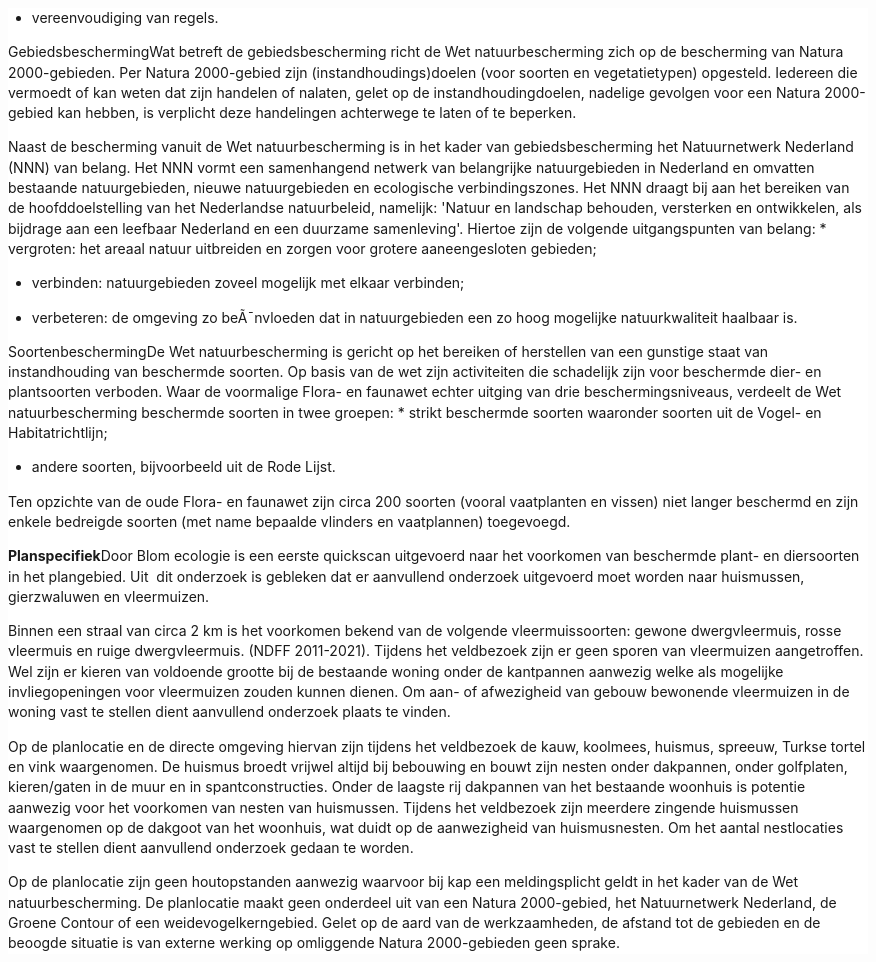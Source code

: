 * vereenvoudiging van regels.

GebiedsbeschermingWat betreft de gebiedsbescherming richt de Wet natuurbescherming zich op de bescherming van Natura 2000\-gebieden. Per Natura 2000\-gebied zijn (instandhoudings)doelen (voor soorten en vegetatietypen) opgesteld. Iedereen die vermoedt of kan weten dat zijn handelen of nalaten, gelet op de instandhoudingdoelen, nadelige gevolgen voor een Natura 2000\-gebied kan hebben, is verplicht deze handelingen achterwege te laten of te beperken.

Naast de bescherming vanuit de Wet natuurbescherming is in het kader van gebiedsbescherming het Natuurnetwerk Nederland (NNN) van belang. Het NNN vormt een samenhangend netwerk van belangrijke natuurgebieden in Nederland en omvatten bestaande natuurgebieden, nieuwe natuurgebieden en ecologische verbindingszones. Het NNN draagt bij aan het bereiken van de hoofddoelstelling van het Nederlandse natuurbeleid, namelijk: 'Natuur en landschap behouden, versterken en ontwikkelen, als bijdrage aan een leefbaar Nederland en een duurzame samenleving'. Hiertoe zijn de volgende uitgangspunten van belang: * vergroten: het areaal natuur uitbreiden en zorgen voor grotere aaneengesloten gebieden;

* verbinden: natuurgebieden zoveel mogelijk met elkaar verbinden;

* verbeteren: de omgeving zo beÃ¯nvloeden dat in natuurgebieden een zo hoog mogelijke natuurkwaliteit haalbaar is.

SoortenbeschermingDe Wet natuurbescherming is gericht op het bereiken of herstellen van een gunstige staat van instandhouding van beschermde soorten. Op basis van de wet zijn activiteiten die schadelijk zijn voor beschermde dier\- en plantsoorten verboden. Waar de voormalige Flora\- en faunawet echter uitging van drie beschermingsniveaus, verdeelt de Wet natuurbescherming beschermde soorten in twee groepen: * strikt beschermde soorten waaronder soorten uit de Vogel\- en Habitatrichtlijn;

* andere soorten, bijvoorbeeld uit de Rode Lijst.

Ten opzichte van de oude Flora\- en faunawet zijn circa 200 soorten (vooral vaatplanten en vissen) niet langer beschermd en zijn enkele bedreigde soorten (met name bepaalde vlinders en vaatplannen) toegevoegd.

**Planspecifiek**Door Blom ecologie is een eerste quickscan uitgevoerd naar het voorkomen van beschermde plant\- en diersoorten in het plangebied. Uit  dit onderzoek is gebleken dat er aanvullend onderzoek uitgevoerd moet worden naar huismussen, gierzwaluwen en vleermuizen.

Binnen een straal van circa 2 km is het voorkomen bekend van de volgende vleermuissoorten: gewone dwergvleermuis, rosse vleermuis en ruige dwergvleermuis. (NDFF 2011\-2021\). Tijdens het veldbezoek zijn er geen sporen van vleermuizen aangetroffen. Wel zijn er kieren van voldoende grootte bij de bestaande woning onder de kantpannen aanwezig welke als mogelijke invliegopeningen voor vleermuizen zouden kunnen dienen. Om aan\- of afwezigheid van gebouw bewonende vleermuizen in de woning vast te stellen dient aanvullend onderzoek plaats te vinden.

Op de planlocatie en de directe omgeving hiervan zijn tijdens het veldbezoek de kauw, koolmees, huismus, spreeuw, Turkse tortel en vink waargenomen. De huismus broedt vrijwel altijd bij bebouwing en bouwt zijn nesten onder dakpannen, onder golfplaten, kieren/gaten in de muur en in spantconstructies. Onder de laagste rij dakpannen van het bestaande woonhuis is potentie aanwezig voor het voorkomen van nesten van huismussen. Tijdens het veldbezoek zijn meerdere zingende huismussen waargenomen op de dakgoot van het woonhuis, wat duidt op de aanwezigheid van huismusnesten. Om het aantal nestlocaties vast te stellen dient aanvullend onderzoek gedaan te worden.

Op de planlocatie zijn geen houtopstanden aanwezig waarvoor bij kap een meldingsplicht geldt in het kader van de Wet natuurbescherming. De planlocatie maakt geen onderdeel uit van een Natura 2000\-gebied, het Natuurnetwerk Nederland, de Groene Contour of een weidevogelkerngebied. Gelet op de aard van de werkzaamheden, de afstand tot de gebieden en de beoogde situatie is van externe werking op omliggende Natura 2000\-gebieden geen sprake.
